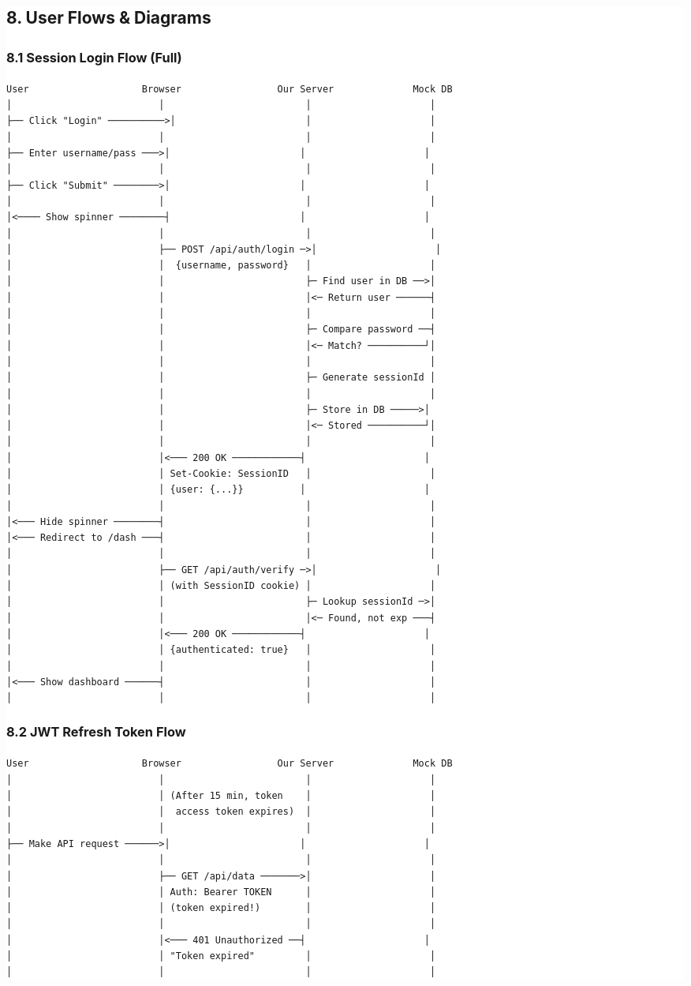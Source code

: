 
## 8. User Flows & Diagrams

### 8.1 Session Login Flow (Full)

```
User                    Browser                 Our Server              Mock DB
│                          │                         │                     │
├── Click "Login" ──────────>│                       │                     │
│                          │                         │                     │
├── Enter username/pass ───>│                       │                     │
│                          │                         │                     │
├── Click "Submit" ────────>│                       │                     │
│                          │                         │                     │
│<──── Show spinner ────────┤                       │                     │
│                          │                         │                     │
│                          ├── POST /api/auth/login ─>│                     │
│                          │  {username, password}   │                     │
│                          │                         ├─ Find user in DB ──>│
│                          │                         │<─ Return user ──────┤
│                          │                         │                     │
│                          │                         ├─ Compare password ──┤
│                          │                         │<─ Match? ──────────┘│
│                          │                         │                     │
│                          │                         ├─ Generate sessionId │
│                          │                         │                     │
│                          │                         ├─ Store in DB ─────>│
│                          │                         │<─ Stored ──────────┘│
│                          │                         │                     │
│                          │<─── 200 OK ────────────┤                     │
│                          │ Set-Cookie: SessionID   │                     │
│                          │ {user: {...}}          │                     │
│                          │                         │                     │
│<─── Hide spinner ────────┤                         │                     │
│<─── Redirect to /dash ───┤                         │                     │
│                          │                         │                     │
│                          ├── GET /api/auth/verify ─>│                     │
│                          │ (with SessionID cookie) │                     │
│                          │                         ├─ Lookup sessionId ─>│
│                          │                         │<─ Found, not exp ───┤
│                          │<─── 200 OK ────────────┤                     │
│                          │ {authenticated: true}   │                     │
│                          │                         │                     │
│<─── Show dashboard ──────┤                         │                     │
│                          │                         │                     │
```

### 8.2 JWT Refresh Token Flow

```
User                    Browser                 Our Server              Mock DB
│                          │                         │                     │
│                          │ (After 15 min, token    │                     │
│                          │  access token expires)  │                     │
│                          │                         │                     │
├── Make API request ──────>│                       │                     │
│                          │                         │                     │
│                          ├── GET /api/data ───────>│                     │
│                          │ Auth: Bearer TOKEN      │                     │
│                          │ (token expired!)        │                     │
│                          │                         │                     │
│                          │<─── 401 Unauthorized ──┤                     │
│                          │ "Token expired"         │                     │
│                          │                         │                     │
```
